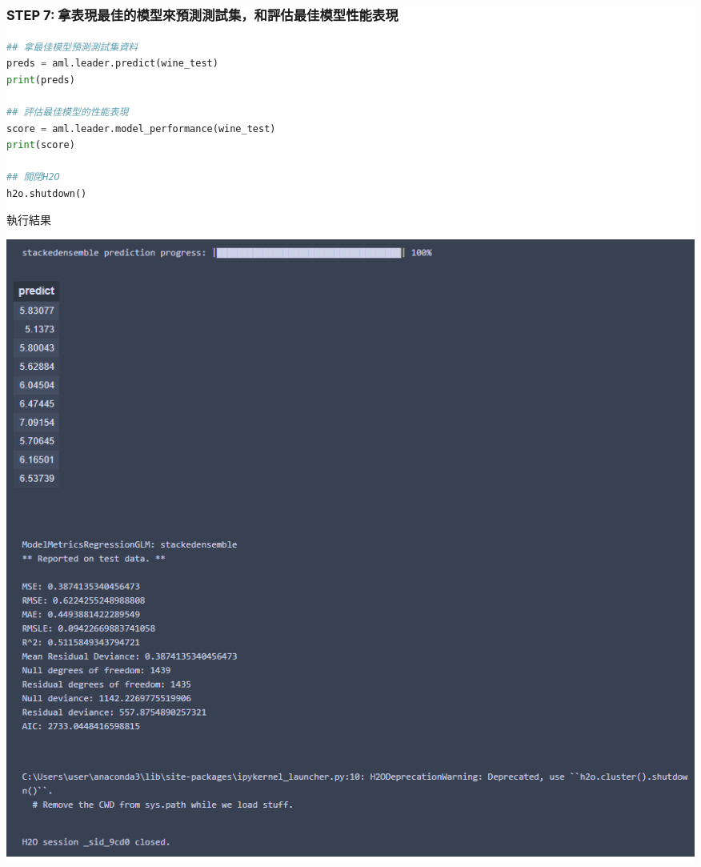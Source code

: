 

### STEP 7:  拿表現最佳的模型來預測測試集，和評估最佳模型性能表現

```Python
## 拿最佳模型預測測試集資料
preds = aml.leader.predict(wine_test)
print(preds)

## 評估最佳模型的性能表現
score = aml.leader.model_performance(wine_test)
print(score)

## 關閉H2O
h2o.shutdown()

```

執行結果



![image14](images\image14.PNG)
